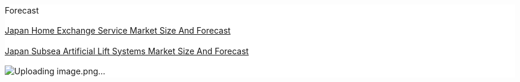 Forecast</a></p><p><a href="https://github.com/Ankit19021994/Data-SP/blob/main/Home-Exchange-Service-Market/Home-Exchange-Service-Market.md">Japan Home Exchange Service Market Size And Forecast</a></p><p><a href="https://github.com/Ankit19021994/Data-SP/blob/main/Subsea-Artificial-Lift-Systems-Market/Subsea-Artificial-Lift-Systems-Market.md">Japan Subsea Artificial Lift Systems Market Size And Forecast</a></p>
![Uploading image.png…]()

